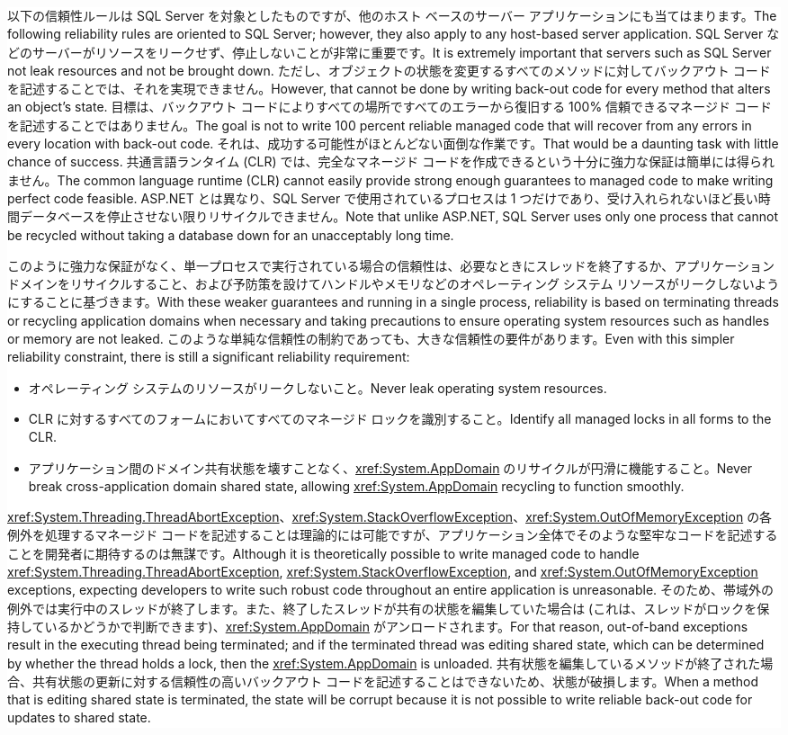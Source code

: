<span data-ttu-id="e03fa-103">以下の信頼性ルールは SQL Server を対象としたものですが、他のホスト ベースのサーバー アプリケーションにも当てはまります。</span><span class="sxs-lookup"><span data-stu-id="e03fa-103">The following reliability rules are oriented to SQL Server; however, they also apply to any host-based server application.</span></span> <span data-ttu-id="e03fa-104">SQL Server などのサーバーがリソースをリークせず、停止しないことが非常に重要です。</span><span class="sxs-lookup"><span data-stu-id="e03fa-104">It is extremely important that servers such as SQL Server not leak resources and not be brought down.</span></span>  <span data-ttu-id="e03fa-105">ただし、オブジェクトの状態を変更するすべてのメソッドに対してバックアウト コードを記述することでは、それを実現できません。</span><span class="sxs-lookup"><span data-stu-id="e03fa-105">However, that cannot be done by writing back-out code for every method that alters an object’s state.</span></span>  <span data-ttu-id="e03fa-106">目標は、バックアウト コードによりすべての場所ですべてのエラーから復旧する 100% 信頼できるマネージド コードを記述することではありません。</span><span class="sxs-lookup"><span data-stu-id="e03fa-106">The goal is not to write 100 percent reliable managed code that will recover from any errors in every location with back-out code.</span></span>  <span data-ttu-id="e03fa-107">それは、成功する可能性がほとんどない面倒な作業です。</span><span class="sxs-lookup"><span data-stu-id="e03fa-107">That would be a daunting task with little chance of success.</span></span>  <span data-ttu-id="e03fa-108">共通言語ランタイム (CLR) では、完全なマネージド コードを作成できるという十分に強力な保証は簡単には得られません。</span><span class="sxs-lookup"><span data-stu-id="e03fa-108">The common language runtime (CLR) cannot easily provide strong enough guarantees to managed code to make writing perfect code feasible.</span></span>  <span data-ttu-id="e03fa-109">ASP.NET とは異なり、SQL Server で使用されているプロセスは 1 つだけであり、受け入れられないほど長い時間データベースを停止させない限りリサイクルできません。</span><span class="sxs-lookup"><span data-stu-id="e03fa-109">Note that unlike ASP.NET, SQL Server uses only one process that cannot be recycled without taking a database down for an unacceptably long time.</span></span>

<span data-ttu-id="e03fa-110">このように強力な保証がなく、単一プロセスで実行されている場合の信頼性は、必要なときにスレッドを終了するか、アプリケーション ドメインをリサイクルすること、および予防策を設けてハンドルやメモリなどのオペレーティング システム リソースがリークしないようにすることに基づきます。</span><span class="sxs-lookup"><span data-stu-id="e03fa-110">With these weaker guarantees and running in a single process, reliability is based on terminating threads or recycling application domains when necessary and taking precautions to ensure operating system resources such as handles or memory are not leaked.</span></span>  <span data-ttu-id="e03fa-111">このような単純な信頼性の制約であっても、大きな信頼性の要件があります。</span><span class="sxs-lookup"><span data-stu-id="e03fa-111">Even with this simpler reliability constraint, there is still a significant reliability requirement:</span></span>

- <span data-ttu-id="e03fa-112">オペレーティング システムのリソースがリークしないこと。</span><span class="sxs-lookup"><span data-stu-id="e03fa-112">Never leak operating system resources.</span></span>

- <span data-ttu-id="e03fa-113">CLR に対するすべてのフォームにおいてすべてのマネージド ロックを識別すること。</span><span class="sxs-lookup"><span data-stu-id="e03fa-113">Identify all managed locks in all forms to the CLR.</span></span>

- <span data-ttu-id="e03fa-114">アプリケーション間のドメイン共有状態を壊すことなく、<xref:System.AppDomain> のリサイクルが円滑に機能すること。</span><span class="sxs-lookup"><span data-stu-id="e03fa-114">Never break cross-application domain shared state, allowing <xref:System.AppDomain> recycling to function smoothly.</span></span>

<span data-ttu-id="e03fa-115"><xref:System.Threading.ThreadAbortException>、<xref:System.StackOverflowException>、<xref:System.OutOfMemoryException> の各例外を処理するマネージド コードを記述することは理論的には可能ですが、アプリケーション全体でそのような堅牢なコードを記述することを開発者に期待するのは無謀です。</span><span class="sxs-lookup"><span data-stu-id="e03fa-115">Although it is theoretically possible to write managed code to handle <xref:System.Threading.ThreadAbortException>, <xref:System.StackOverflowException>, and <xref:System.OutOfMemoryException> exceptions, expecting developers to write such robust code throughout an entire application is unreasonable.</span></span>  <span data-ttu-id="e03fa-116">そのため、帯域外の例外では実行中のスレッドが終了します。また、終了したスレッドが共有の状態を編集していた場合は (これは、スレッドがロックを保持しているかどうかで判断できます)、<xref:System.AppDomain> がアンロードされます。</span><span class="sxs-lookup"><span data-stu-id="e03fa-116">For that reason, out-of-band exceptions result in the executing thread being terminated; and if the terminated thread was editing shared state, which can be determined by whether the thread holds a lock, then the <xref:System.AppDomain> is unloaded.</span></span>  <span data-ttu-id="e03fa-117">共有状態を編集しているメソッドが終了された場合、共有状態の更新に対する信頼性の高いバックアウト コードを記述することはできないため、状態が破損します。</span><span class="sxs-lookup"><span data-stu-id="e03fa-117">When a method that is editing shared state is terminated, the state will be corrupt because it is not possible to write reliable back-out code for updates to shared state.</span></span>
